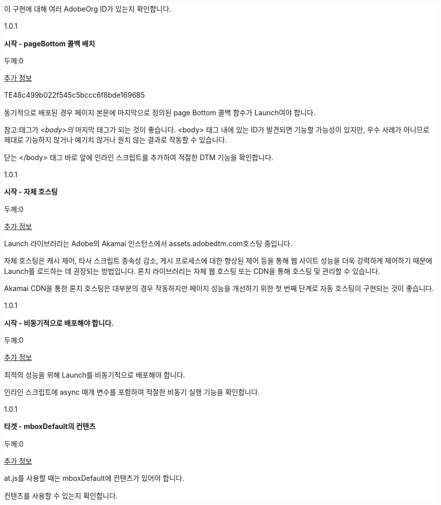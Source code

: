   <td colname="col3"> <p>이 구현에 대해 여러 AdobeOrg ID가 있는지 확인합니다. </p> </td> 
  </tr> 
  <tr> 
   <td colname="col1"> 
    <draft-comment>
      1.0.1 
    </draft-comment> <p><b>시작 - pageBottom 콜백 배치</b> </p> <p>두께:0 </p> <p><a href="https://experiencecloud.adobe.com/resources/help/en_US/experience-cloud/launch/t_quick-start.html" format="html" scope="external"> 추가 정보</a> </p> 
    <draft-comment>
      TE48c499b022f545c5bccc6f8bde169685 
    </draft-comment> </td> 
   <td colname="col2"> <p>동기적으로 배포된 경우 <span class="codeph"> 페이지 본문에 마지막으로 정의된 page Bottom </span>콜백 함수가 Launch여야 합니다. </p> <p> <p>참고:태그가 <i>&lt;body&gt;의</i> 마지막 <span class="codeph"> 태그가 되는 것이 좋습니다</span>. &lt;body&gt; <span class="codeph"></span> 태그 내에 있는 ID가 발견되면 기능할 가능성이 있지만, 우수 사례가 아니므로 제대로 기능하지 않거나 예기치 않거나 원치 않는 결과로 작동할 수 있습니다. </p> </p> </td> 
   <td colname="col3"> <p>닫는 <span class="codeph"> &lt;/body&gt;</span> 태그 바로 앞에 인라인 스크립트를 추가하여 적절한 DTM 기능을 확인합니다. </p> </td> 
  </tr> 
  <tr> 
   <td colname="col1"> 
    <draft-comment>
      1.0.1 
    </draft-comment> <p><b>시작 - 자체 호스팅</b> </p> <p>두께:0 </p> <p><a href="https://experiencecloud.adobe.com/resources/help/en_US/experience-cloud/launch/t_quick-start.html" format="html" scope="external"> 추가 정보</a> </p> </td> 
   <td colname="col2"> <p>Launch 라이브러리는 Adobe의 Akamai 인스턴스에서 <span class="filepath"> assets.adobedtm.com</span>호스팅 중입니다. </p> <p>자체 호스팅은 캐시 제어, 타사 스크립트 종속성 감소, 게시 프로세스에 대한 향상된 제어 등을 통해 웹 사이트 성능을 더욱 강력하게 제어하기 때문에 Launch를 로드하는 데 권장되는 방법입니다. 론치 라이브러리는 자체 웹 호스팅 또는 CDN을 통해 호스팅 및 관리할 수 있습니다. </p> </td> 
   <td colname="col3"> <p>Akamai CDN을 통한 론치 호스팅은 대부분의 경우 작동하지만 페이지 성능을 개선하기 위한 첫 번째 단계로 자동 호스팅이 구현되는 것이 좋습니다. </p> </td> 
  </tr> 
  <tr> 
   <td colname="col1"> 
    <draft-comment>
      1.0.1 
    </draft-comment> <p><b>시작 - 비동기적으로 배포해야 합니다.</b> </p> <p>두께:0 </p> <p><a href="https://experiencecloud.adobe.com/resources/help/en_US/experience-cloud/launch/t_quick-start.html" format="html" scope="external"> 추가 정보</a> </p> </td> 
   <td colname="col2"> <p>최적의 성능을 위해 Launch를 비동기적으로 배포해야 합니다. </p> </td> 
   <td colname="col3"> <p>인라인 스크립트에 async 매개 변수를 포함하여 적절한 비동기 실행 기능을 확인합니다. </p> </td> 
  </tr> 
  <tr> 
   <td colname="col1"> 
    <draft-comment>
      1.0.1 
    </draft-comment> <p><b> 타겟 - mboxDefault의 컨텐츠</b> </p> <p>두께:0 </p> <p><a href="https://experiencecloud.adobe.com/resources/help/en_US/target/ov2/r_target-atjs-mboxcreate.html" format="html" scope="external"> 추가 정보</a> </p> </td> 
   <td colname="col2"> <p> at.js를 사용할 때는 mboxDefault에 컨텐츠가 있어야 합니다. </p> </td> 
   <td colname="col3"> <p>컨텐츠를 사용할 수 있는지 확인합니다. </p> </td> 
  </tr> 
 </tbody> 
</table>
